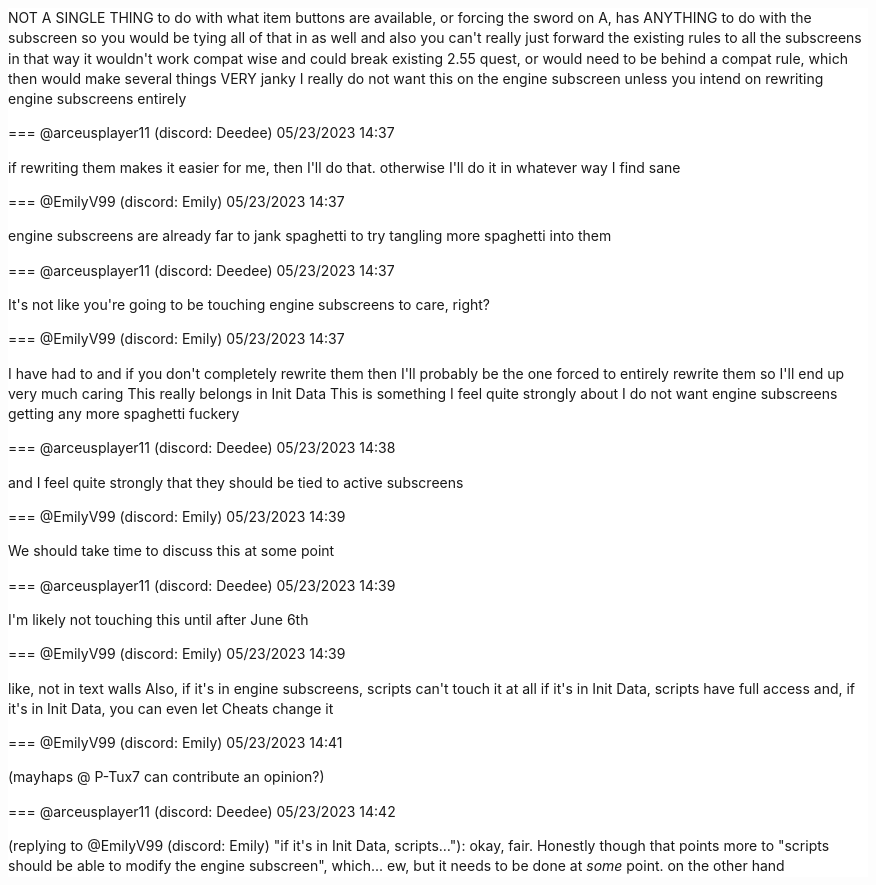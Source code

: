 NOT A SINGLE THING to do with what item buttons are available, or forcing the sword on A, has ANYTHING  to do with the subscreen
so you would be tying all of that in as well
and also you can't really just forward the existing rules to all the subscreens in that way
it wouldn't work compat wise
and could break existing 2.55 quest, or would need to be behind a compat rule, which then would make several things VERY janky
I really do not want this on the engine subscreen unless you intend on rewriting engine subscreens entirely

=== @arceusplayer11 (discord: Deedee) 05/23/2023 14:37

if rewriting them makes it easier for me, then I'll do that. otherwise I'll do it in whatever way I find sane

=== @EmilyV99 (discord: Emily) 05/23/2023 14:37

engine subscreens are already far to jank spaghetti to try tangling more spaghetti into them

=== @arceusplayer11 (discord: Deedee) 05/23/2023 14:37

It's not like you're going to be touching engine subscreens to care, right?

=== @EmilyV99 (discord: Emily) 05/23/2023 14:37

I have had to
and if you don't completely rewrite them
then I'll probably be the one
forced to entirely rewrite them
so I'll end up very much caring
This really belongs in Init Data
This is something I feel quite strongly about
I do not want engine subscreens getting any more spaghetti fuckery

=== @arceusplayer11 (discord: Deedee) 05/23/2023 14:38

and I feel quite strongly that they should be tied to active subscreens

=== @EmilyV99 (discord: Emily) 05/23/2023 14:39

We should take time to discuss this at some point

=== @arceusplayer11 (discord: Deedee) 05/23/2023 14:39

I'm likely not touching this until after June 6th

=== @EmilyV99 (discord: Emily) 05/23/2023 14:39

like, not in text walls
Also, if it's in engine subscreens, scripts can't touch it at all
if it's in Init Data, scripts have full access
and, if it's in Init Data, you can even let Cheats change it

=== @EmilyV99 (discord: Emily) 05/23/2023 14:41

(mayhaps @ P-Tux7 can contribute an opinion?)

=== @arceusplayer11 (discord: Deedee) 05/23/2023 14:42

(replying to @EmilyV99 (discord: Emily) "if it's in Init Data, scripts…"): okay, fair. Honestly though that points more to "scripts should be able to modify the engine subscreen", which... ew, but it needs to be done at *some* point.
on the other hand
